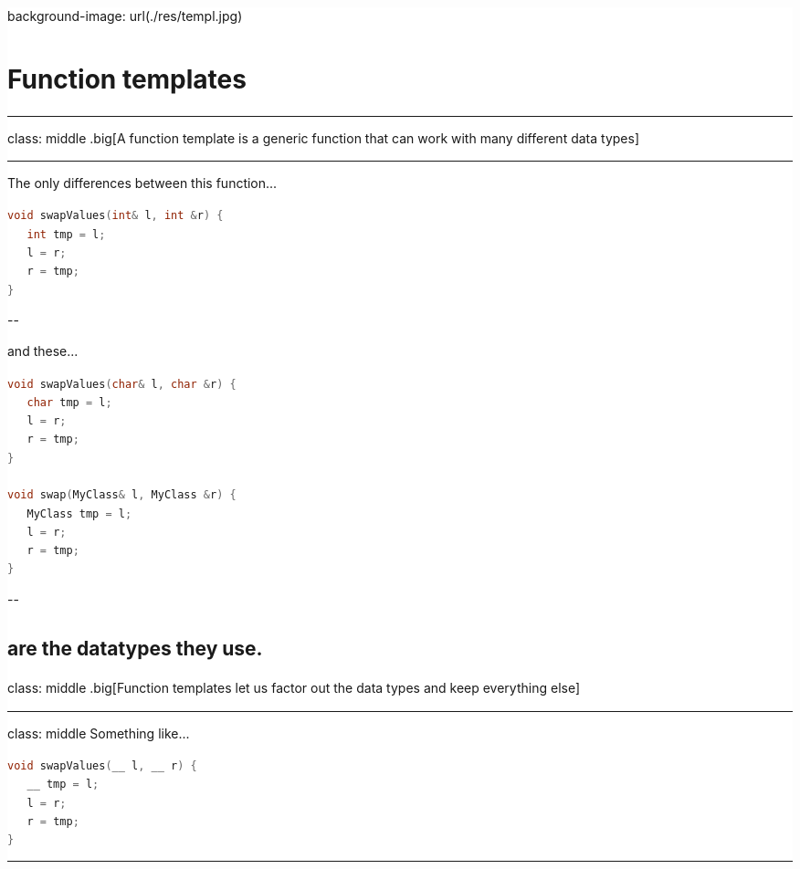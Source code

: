 background-image: url(./res/templ.jpg)
# Function templates

---
class: middle
.big[A function template is a generic function that can work with many different data types]

---
The only differences between this function...
```c++
void swapValues(int& l, int &r) {
   int tmp = l;
   l = r;
   r = tmp;
}
```

--

and these...

```c++
void swapValues(char& l, char &r) {
   char tmp = l;
   l = r;
   r = tmp;
}

void swap(MyClass& l, MyClass &r) {
   MyClass tmp = l;
   l = r;
   r = tmp;
}
```

--

are the datatypes they use.
---

class: middle
.big[Function templates let us factor out the data types and keep everything else]

---
class: middle
Something like...
```c++
void swapValues(__ l, __ r) {
   __ tmp = l;
   l = r;
   r = tmp;
}
```

---